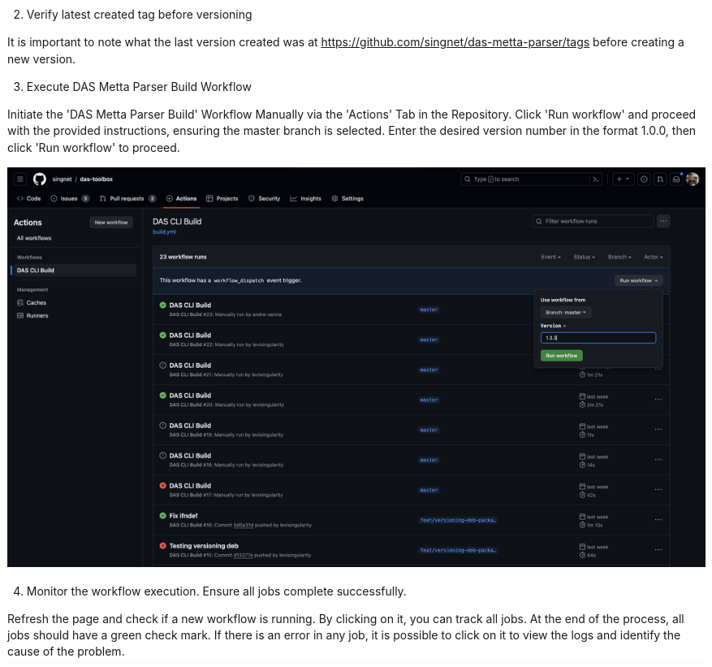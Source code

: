 2.  Verify latest created tag before versioning

It is important to note what the last version created was at [<u>https://github.com/singnet/das-metta-parser/tags</u>](https://github.com/singnet/das-metta-parser/tags) before creating a new version.

3.  Execute DAS Metta Parser Build Workflow

Initiate the 'DAS Metta Parser Build' Workflow Manually via the 'Actions' Tab in the Repository. Click 'Run workflow' and proceed with the provided instructions, ensuring the master branch is selected. Enter the desired version number in the format 1.0.0, then click 'Run workflow' to proceed.

![DAS Metta Parser Build Workflow](assets/img91.jpg)

4.  Monitor the workflow execution. Ensure all jobs complete successfully.

Refresh the page and check if a new workflow is running. By clicking on it, you can track all jobs. At the end of the process, all jobs should have a green check mark. If there is an error in any job, it is possible to click on it to view the logs and identify the cause of the problem.

